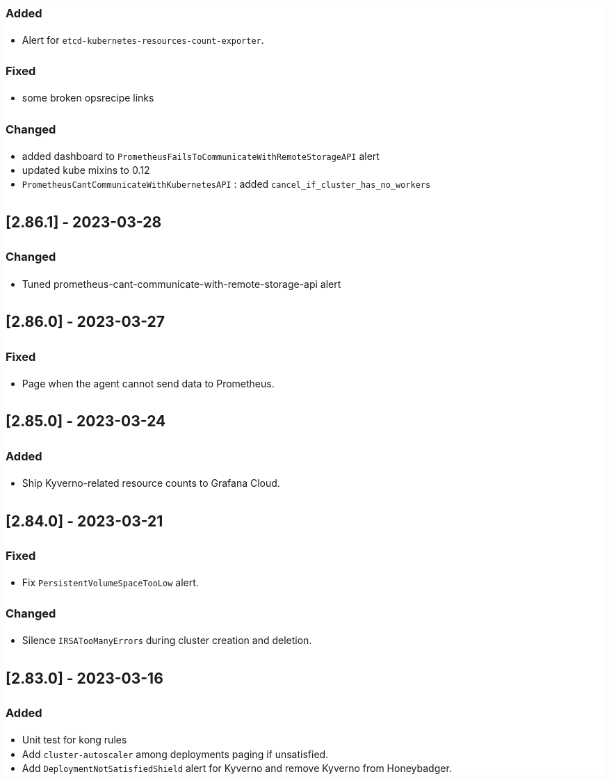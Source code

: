 ### Added

- Alert for `etcd-kubernetes-resources-count-exporter`.

### Fixed

- some broken opsrecipe links

### Changed

- added dashboard to `PrometheusFailsToCommunicateWithRemoteStorageAPI` alert
- updated kube mixins to 0.12
- `PrometheusCantCommunicateWithKubernetesAPI` : added `cancel_if_cluster_has_no_workers`

## [2.86.1] - 2023-03-28

### Changed

- Tuned prometheus-cant-communicate-with-remote-storage-api alert

## [2.86.0] - 2023-03-27

### Fixed

- Page when the agent cannot send data to Prometheus.

## [2.85.0] - 2023-03-24

### Added

- Ship Kyverno-related resource counts to Grafana Cloud.

## [2.84.0] - 2023-03-21

### Fixed

- Fix `PersistentVolumeSpaceTooLow` alert.

### Changed

- Silence `IRSATooManyErrors` during cluster creation and deletion.

## [2.83.0] - 2023-03-16

### Added

- Unit test for kong rules
- Add `cluster-autoscaler` among deployments paging if unsatisfied.
- Add `DeploymentNotSatisfiedShield` alert for Kyverno and remove Kyverno from Honeybadger.

